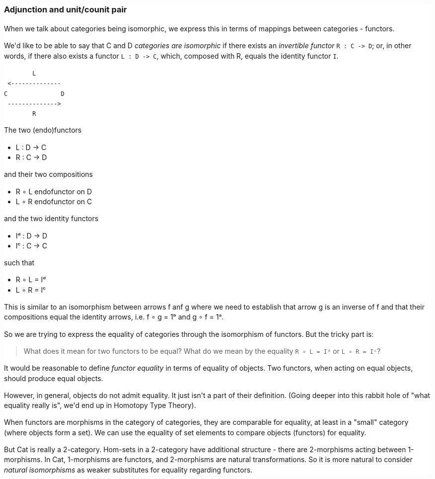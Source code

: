 ### Adjunction and unit/counit pair

When we talk about categories being isomorphic, we express this in terms of mappings between categories - functors.

We'd like to be able to say that C and D *categories are isomorphic* if there exists an *invertible functor* `R : C -> D`; or, in other words, if there also exists a functor `L : D -> C`, which, composed with R, equals the identity functor `I`.

```
        L
 <--------------
C               D
 -------------->
        R
```

The two (endo)functors
- L : D -> C
- R : C -> D

and their two compositions
- R ∘ L   endofunctor on D
- L ∘ R   endofunctor on C

and the two identity functors
- Iᵈ : D -> D
- Iᶜ : C -> C

such that
- R ∘ L = Iᵈ
- L ∘ R = Iᶜ

This is similar to an isomorphism between arrows f anf g where we need to establish that arrow g is an inverse of f and that their compositions equal the identity arrows, i.e. f ∘ g = 1ᵇ and g ∘ f = 1ᵃ.

So we are trying to express the equality of categories through the isomorphism of functors. But the tricky part is:
>What does it mean for two functors to be equal?
What do we mean by the equality `R ∘ L = Iᵈ` or `L ∘ R = Iᶜ`?

It would be reasonable to define *functor equality* in terms of equality of objects. Two functors, when acting on equal objects, should produce equal objects.

However, in general, objects do not admit equality. It just isn't a part of their definition. (Going deeper into this rabbit hole of "what equality really is", we'd end up in Homotopy Type Theory).

When functors are morphisms in the category of categories, they are comparable for equality, at least in a "small" category (where objects form a set). We can use the equality of set elements to compare objects (functors) for equality.

But Cat is really a 2-category. Hom-sets in a 2-category have additional structure - there are 2-morphisms acting between 1-morphisms. In Cat, 1-morphisms are functors, and 2-morphisms are natural transformations. So it is more natural to consider *natural isomorphisms* as weaker substitutes for equality regarding functors.
